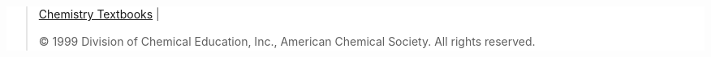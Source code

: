 >  [Chemistry Textbooks](../../BOOKS.HTM) 
>  |
>  
>  © 1999 Division of Chemical Education, Inc.,
American Chemical Society. All rights reserved.






